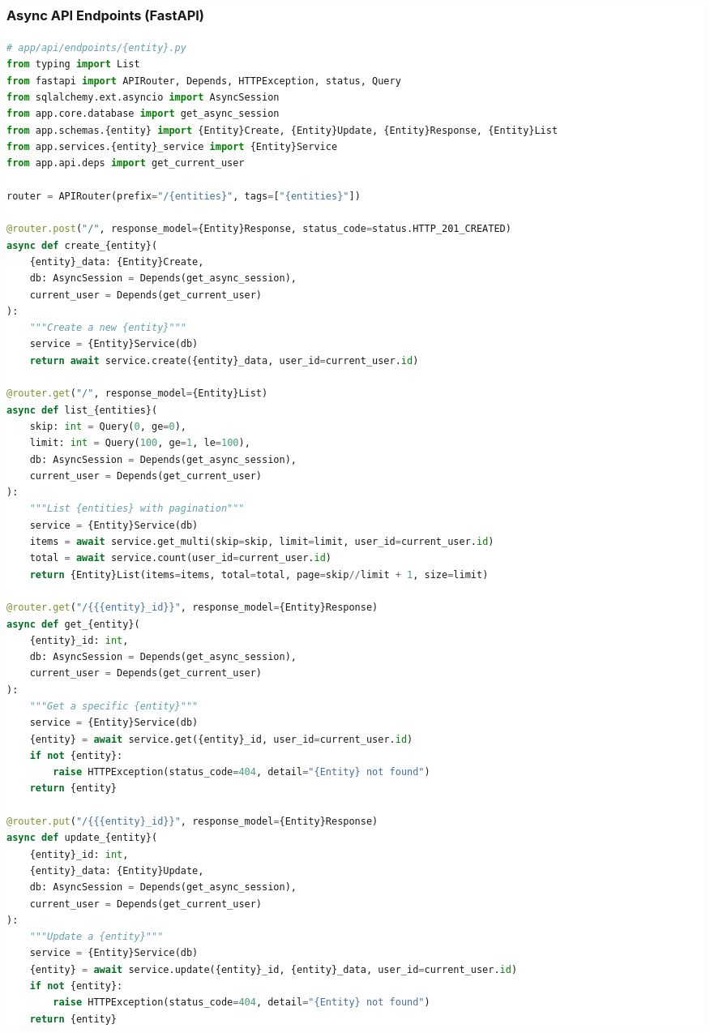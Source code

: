 ### Async API Endpoints (FastAPI)
```python
# app/api/endpoints/{entity}.py
from typing import List
from fastapi import APIRouter, Depends, HTTPException, status, Query
from sqlalchemy.ext.asyncio import AsyncSession
from app.core.database import get_async_session
from app.schemas.{entity} import {Entity}Create, {Entity}Update, {Entity}Response, {Entity}List
from app.services.{entity}_service import {Entity}Service
from app.api.deps import get_current_user

router = APIRouter(prefix="/{entities}", tags=["{entities}"])

@router.post("/", response_model={Entity}Response, status_code=status.HTTP_201_CREATED)
async def create_{entity}(
    {entity}_data: {Entity}Create,
    db: AsyncSession = Depends(get_async_session),
    current_user = Depends(get_current_user)
):
    """Create a new {entity}"""
    service = {Entity}Service(db)
    return await service.create({entity}_data, user_id=current_user.id)

@router.get("/", response_model={Entity}List)
async def list_{entities}(
    skip: int = Query(0, ge=0),
    limit: int = Query(100, ge=1, le=100),
    db: AsyncSession = Depends(get_async_session),
    current_user = Depends(get_current_user)
):
    """List {entities} with pagination"""
    service = {Entity}Service(db)
    items = await service.get_multi(skip=skip, limit=limit, user_id=current_user.id)
    total = await service.count(user_id=current_user.id)
    return {Entity}List(items=items, total=total, page=skip//limit + 1, size=limit)

@router.get("/{{{entity}_id}}", response_model={Entity}Response)
async def get_{entity}(
    {entity}_id: int,
    db: AsyncSession = Depends(get_async_session),
    current_user = Depends(get_current_user)
):
    """Get a specific {entity}"""
    service = {Entity}Service(db)
    {entity} = await service.get({entity}_id, user_id=current_user.id)
    if not {entity}:
        raise HTTPException(status_code=404, detail="{Entity} not found")
    return {entity}

@router.put("/{{{entity}_id}}", response_model={Entity}Response)
async def update_{entity}(
    {entity}_id: int,
    {entity}_data: {Entity}Update,
    db: AsyncSession = Depends(get_async_session),
    current_user = Depends(get_current_user)
):
    """Update a {entity}"""
    service = {Entity}Service(db)
    {entity} = await service.update({entity}_id, {entity}_data, user_id=current_user.id)
    if not {entity}:
        raise HTTPException(status_code=404, detail="{Entity} not found")
    return {entity}

```